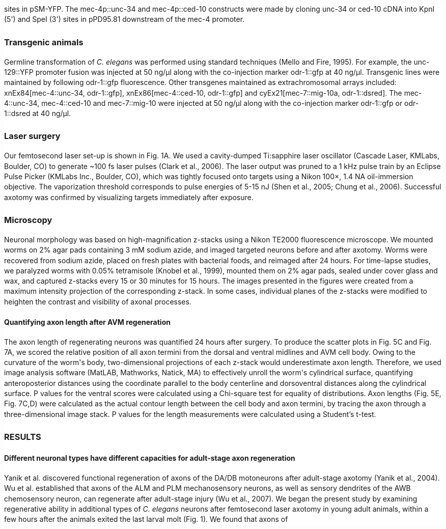 sites in pSM-YFP. The mec-4p::unc-34 and mec-4p::ced-10 constructs were made by cloning unc-34 or ced-10 cDNA into KpnI (5') and SpeI (3') sites in pPD95.81 downstream of the mec-4 promoter.

### Transgenic animals

Germline transformation of *C. elegans* was performed using standard techniques (Mello and Fire, 1995). For example, the unc-129::YFP promoter fusion was injected at 50 ng/µl along with the co-injection marker odr-1::gfp at 40 ng/µl. Transgenic lines were maintained by following odr-1::gfp fluorescence. Other transgenes maintained as extrachromosomal arrays included: xnEx84[mec-4::unc-34, odr-1::gfp], xnEx86[mec-4::ced-10, odr-1::gfp] and cyEx21[mec-7::mig-10a, odr-1::dsred]. The mec-4::unc-34, mec-4::ced-10 and mec-7::mig-10 were injected at 50 ng/µl along with the co-injection marker odr-1::gfp or odr-1::dsred at 40 ng/µl.

### Laser surgery

Our femtosecond laser set-up is shown in Fig. 1A. We used a cavity-dumped Ti:sapphire laser oscillator (Cascade Laser, KMLabs, Boulder, CO) to generate ~100 fs laser pulses (Clark et al., 2006). The laser output was pruned to a 1 kHz pulse train by an Eclipse Pulse Picker (KMLabs Inc., Boulder, CO), which was tightly focused onto targets using a Nikon 100×, 1.4 NA oil-immersion objective. The vaporization threshold corresponds to pulse energies of 5-15 nJ (Shen et al., 2005; Chung et al., 2006). Successful axotomy was confirmed by visualizing targets immediately after exposure.

### Microscopy

Neuronal morphology was based on high-magnification z-stacks using a Nikon TE2000 fluorescence microscope. We mounted worms on 2% agar pads containing 3 mM sodium azide, and imaged targeted neurons before and after axotomy. Worms were recovered from sodium azide, placed on fresh plates with bacterial foods, and reimaged after 24 hours. For time-lapse studies, we paralyzed worms with 0.05% tetramisole (Knobel et al., 1999), mounted them on 2% agar pads, sealed under cover glass and wax, and captured z-stacks every 15 or 30 minutes for 15 hours. The images presented in the figures were created from a maximum intensity projection of the corresponding z-stack. In some cases, individual planes of the z-stacks were modified to heighten the contrast and visibility of axonal processes.

#### Quantifying axon length after AVM regeneration

The axon length of regenerating neurons was quantified 24 hours after surgery. To produce the scatter plots in Fig. 5C and Fig. 7A, we scored the relative position of all axon termini from the dorsal and ventral midlines and AVM cell body. Owing to the curvature of the worm's body, two-dimensional projections of each z-stack would underestimate axon length. Therefore, we used image analysis software (MatLAB, Mathworks, Natick, MA) to effectively unroll the worm's cylindrical surface, quantifying anteroposterior distances using the coordinate parallel to the body centerline and dorsoventral distances along the cylindrical surface. P values for the ventral scores were calculated using a Chi-square test for equality of distributions. Axon lengths (Fig. 5E, Fig. 7C,D) were calculated as the actual contour length between the cell body and axon termini, by tracing the axon through a three-dimensional image stack. P values for the length measurements were calculated using a Student’s t-test.

### RESULTS

#### Different neuronal types have different capacities for adult-stage axon regeneration

Yanik et al. discovered functional regeneration of axons of the DA/DB motoneurons after adult-stage axotomy (Yanik et al., 2004). Wu et al. established that axons of the ALM and PLM mechanosensory neurons, as well as sensory dendrites of the AWB chemosensory neuron, can regenerate after adult-stage injury (Wu et al., 2007). We began the present study by examining regenerative ability in additional types of *C. elegans* neurons after femtosecond laser axotomy in young adult animals, within a few hours after the animals exited the last larval molt (Fig. 1). We found that axons of
